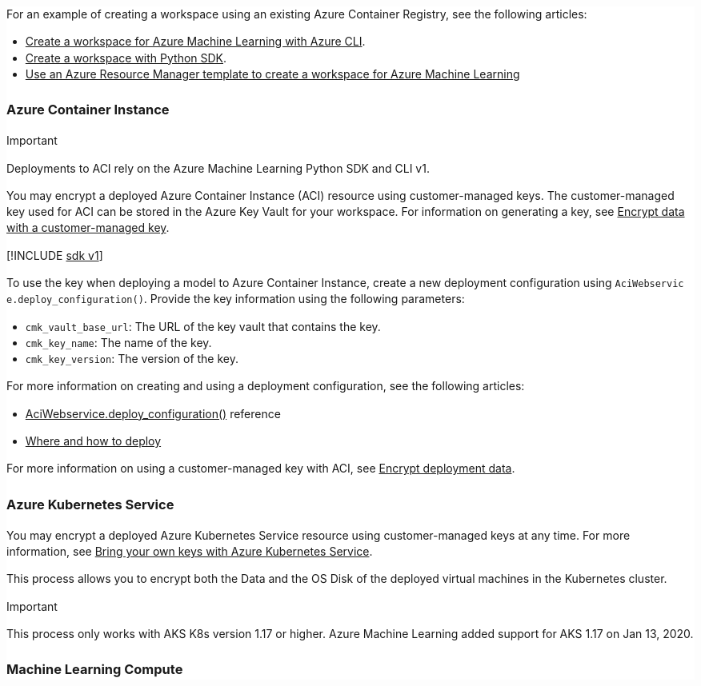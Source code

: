 For an example of creating a workspace using an existing Azure Container Registry, see the following articles:

* [Create a workspace for Azure Machine Learning with Azure CLI](how-to-manage-workspace-cli.md).
* [Create a workspace with Python SDK](how-to-manage-workspace.md?tabs=python#create-a-workspace).
* [Use an Azure Resource Manager template to create a workspace for Azure Machine Learning](how-to-create-workspace-template.md)

### Azure Container Instance

> [!IMPORTANT]
> Deployments to ACI rely on the Azure Machine Learning Python SDK and CLI v1.

You may encrypt a deployed Azure Container Instance (ACI) resource using customer-managed keys. The customer-managed key used for ACI can be stored in the Azure Key Vault for your workspace. For information on generating a key, see [Encrypt data with a customer-managed key](../container-instances/container-instances-encrypt-data.md#generate-a-new-key).

[!INCLUDE [sdk v1](../../includes/machine-learning-sdk-v1.md)]

To use the key when deploying a model to Azure Container Instance, create a new deployment configuration using `AciWebservice.deploy_configuration()`. Provide the key information using the following parameters:

* `cmk_vault_base_url`: The URL of the key vault that contains the key.
* `cmk_key_name`: The name of the key.
* `cmk_key_version`: The version of the key.

For more information on creating and using a deployment configuration, see the following articles:

* [AciWebservice.deploy_configuration()](/python/api/azureml-core/azureml.core.webservice.aci.aciwebservice#deploy-configuration-cpu-cores-none--memory-gb-none--tags-none--properties-none--description-none--location-none--auth-enabled-none--ssl-enabled-none--enable-app-insights-none--ssl-cert-pem-file-none--ssl-key-pem-file-none--ssl-cname-none--dns-name-label-none--primary-key-none--secondary-key-none--collect-model-data-none--cmk-vault-base-url-none--cmk-key-name-none--cmk-key-version-none-) reference

* [Where and how to deploy](./v1/how-to-deploy-and-where.md)

For more information on using a customer-managed key with ACI, see [Encrypt deployment data](../container-instances/container-instances-encrypt-data.md).

### Azure Kubernetes Service

You may encrypt a deployed Azure Kubernetes Service resource using customer-managed keys at any time. For more information, see [Bring your own keys with Azure Kubernetes Service](../aks/azure-disk-customer-managed-keys.md). 

This process allows you to encrypt both the Data and the OS Disk of the deployed virtual machines in the Kubernetes cluster.

> [!IMPORTANT]
> This process only works with AKS K8s version 1.17 or higher. Azure Machine Learning added support for AKS 1.17 on Jan 13, 2020.

### Machine Learning Compute
